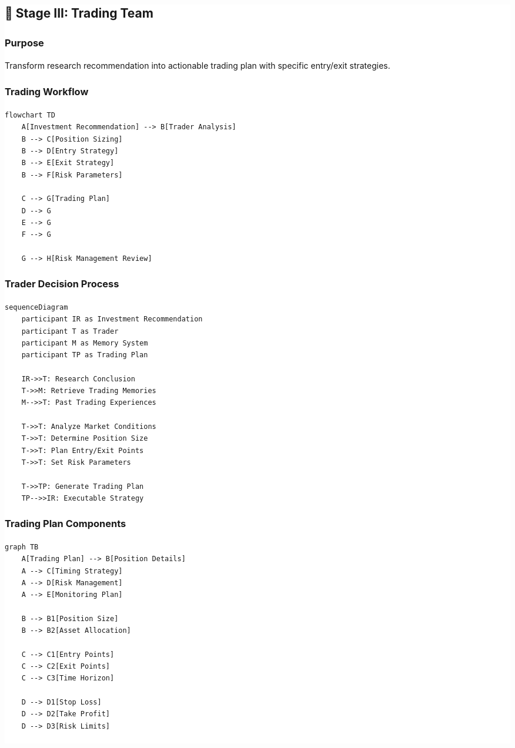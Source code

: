 ## 💼 Stage III: Trading Team

### Purpose
Transform research recommendation into actionable trading plan with specific entry/exit strategies.

### Trading Workflow
```mermaid
flowchart TD
    A[Investment Recommendation] --> B[Trader Analysis]
    B --> C[Position Sizing]
    B --> D[Entry Strategy]
    B --> E[Exit Strategy]
    B --> F[Risk Parameters]
    
    C --> G[Trading Plan]
    D --> G
    E --> G
    F --> G
    
    G --> H[Risk Management Review]
```

### Trader Decision Process
```mermaid
sequenceDiagram
    participant IR as Investment Recommendation
    participant T as Trader
    participant M as Memory System
    participant TP as Trading Plan
    
    IR->>T: Research Conclusion
    T->>M: Retrieve Trading Memories
    M-->>T: Past Trading Experiences
    
    T->>T: Analyze Market Conditions
    T->>T: Determine Position Size
    T->>T: Plan Entry/Exit Points
    T->>T: Set Risk Parameters
    
    T->>TP: Generate Trading Plan
    TP-->>IR: Executable Strategy
```

### Trading Plan Components
```mermaid
graph TB
    A[Trading Plan] --> B[Position Details]
    A --> C[Timing Strategy]
    A --> D[Risk Management]
    A --> E[Monitoring Plan]
    
    B --> B1[Position Size]
    B --> B2[Asset Allocation]
    
    C --> C1[Entry Points]
    C --> C2[Exit Points]
    C --> C3[Time Horizon]
    
    D --> D1[Stop Loss]
    D --> D2[Take Profit]
    D --> D3[Risk Limits]
    
```